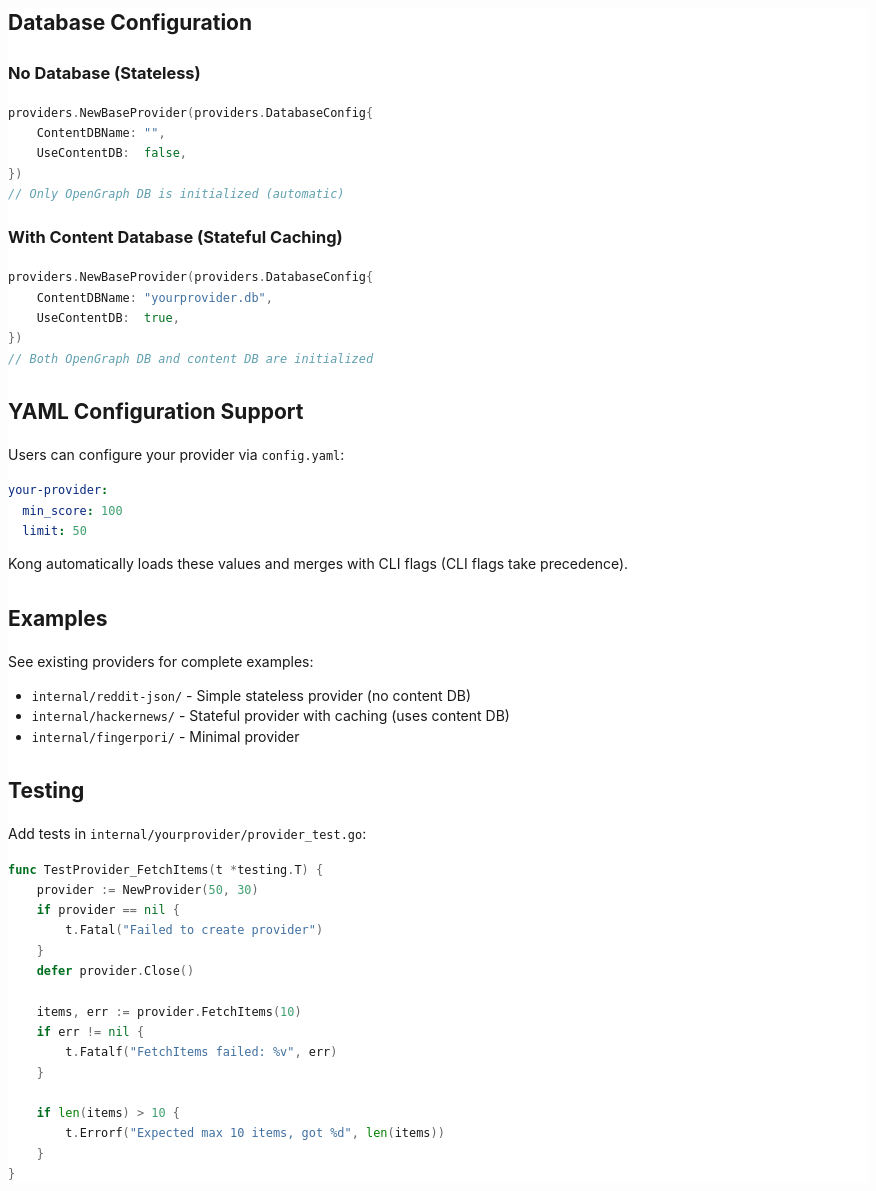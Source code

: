 ## Database Configuration

### No Database (Stateless)
```go
providers.NewBaseProvider(providers.DatabaseConfig{
    ContentDBName: "",
    UseContentDB:  false,
})
// Only OpenGraph DB is initialized (automatic)
```

### With Content Database (Stateful Caching)
```go
providers.NewBaseProvider(providers.DatabaseConfig{
    ContentDBName: "yourprovider.db",
    UseContentDB:  true,
})
// Both OpenGraph DB and content DB are initialized
```

## YAML Configuration Support

Users can configure your provider via `config.yaml`:

```yaml
your-provider:
  min_score: 100
  limit: 50
```

Kong automatically loads these values and merges with CLI flags (CLI flags take precedence).

## Examples

See existing providers for complete examples:
- `internal/reddit-json/` - Simple stateless provider (no content DB)
- `internal/hackernews/` - Stateful provider with caching (uses content DB)
- `internal/fingerpori/` - Minimal provider

## Testing

Add tests in `internal/yourprovider/provider_test.go`:

```go
func TestProvider_FetchItems(t *testing.T) {
    provider := NewProvider(50, 30)
    if provider == nil {
        t.Fatal("Failed to create provider")
    }
    defer provider.Close()

    items, err := provider.FetchItems(10)
    if err != nil {
        t.Fatalf("FetchItems failed: %v", err)
    }

    if len(items) > 10 {
        t.Errorf("Expected max 10 items, got %d", len(items))
    }
}
```
